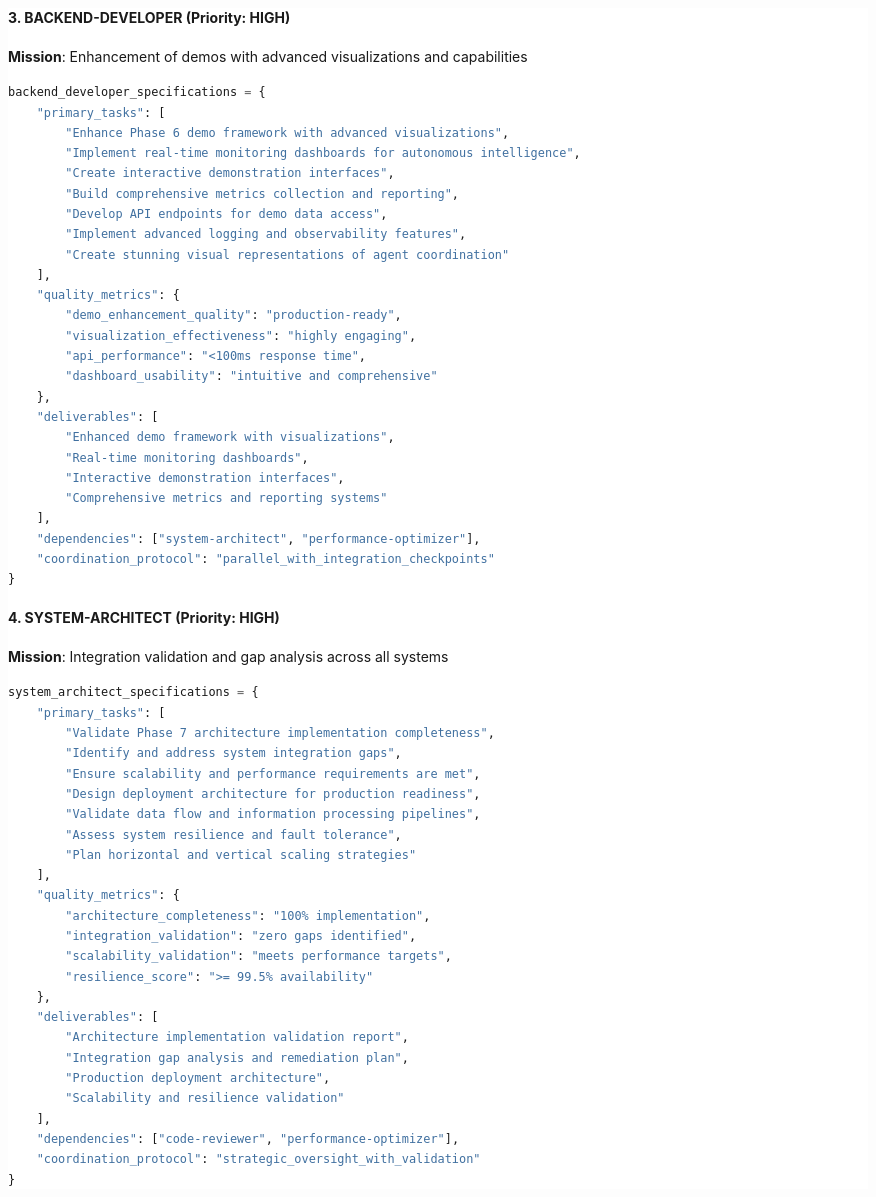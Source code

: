 
#### 3. **BACKEND-DEVELOPER** (Priority: HIGH)
**Mission**: Enhancement of demos with advanced visualizations and capabilities
```python
backend_developer_specifications = {
    "primary_tasks": [
        "Enhance Phase 6 demo framework with advanced visualizations",
        "Implement real-time monitoring dashboards for autonomous intelligence",
        "Create interactive demonstration interfaces",
        "Build comprehensive metrics collection and reporting",
        "Develop API endpoints for demo data access",
        "Implement advanced logging and observability features",
        "Create stunning visual representations of agent coordination"
    ],
    "quality_metrics": {
        "demo_enhancement_quality": "production-ready",
        "visualization_effectiveness": "highly engaging",
        "api_performance": "<100ms response time",
        "dashboard_usability": "intuitive and comprehensive"
    },
    "deliverables": [
        "Enhanced demo framework with visualizations",
        "Real-time monitoring dashboards",
        "Interactive demonstration interfaces",
        "Comprehensive metrics and reporting systems"
    ],
    "dependencies": ["system-architect", "performance-optimizer"],
    "coordination_protocol": "parallel_with_integration_checkpoints"
}
```

#### 4. **SYSTEM-ARCHITECT** (Priority: HIGH)
**Mission**: Integration validation and gap analysis across all systems
```python
system_architect_specifications = {
    "primary_tasks": [
        "Validate Phase 7 architecture implementation completeness",
        "Identify and address system integration gaps",
        "Ensure scalability and performance requirements are met",
        "Design deployment architecture for production readiness",
        "Validate data flow and information processing pipelines",
        "Assess system resilience and fault tolerance",
        "Plan horizontal and vertical scaling strategies"
    ],
    "quality_metrics": {
        "architecture_completeness": "100% implementation",
        "integration_validation": "zero gaps identified",
        "scalability_validation": "meets performance targets",
        "resilience_score": ">= 99.5% availability"
    },
    "deliverables": [
        "Architecture implementation validation report",
        "Integration gap analysis and remediation plan",
        "Production deployment architecture",
        "Scalability and resilience validation"
    ],
    "dependencies": ["code-reviewer", "performance-optimizer"],
    "coordination_protocol": "strategic_oversight_with_validation"
}
```
